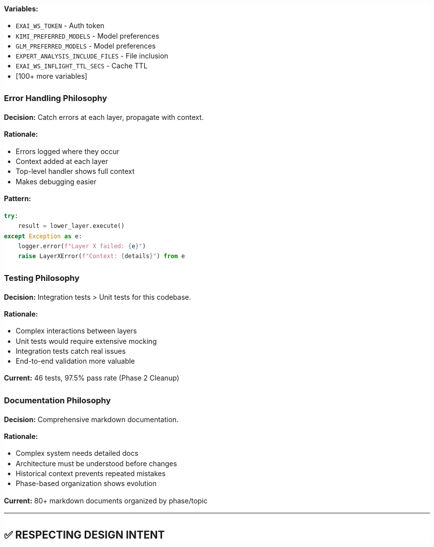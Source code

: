 **Variables:**
- `EXAI_WS_TOKEN` - Auth token
- `KIMI_PREFERRED_MODELS` - Model preferences
- `GLM_PREFERRED_MODELS` - Model preferences
- `EXPERT_ANALYSIS_INCLUDE_FILES` - File inclusion
- `EXAI_WS_INFLIGHT_TTL_SECS` - Cache TTL
- [100+ more variables]

### Error Handling Philosophy

**Decision:** Catch errors at each layer, propagate with context.

**Rationale:**
- Errors logged where they occur
- Context added at each layer
- Top-level handler shows full context
- Makes debugging easier

**Pattern:**
```python
try:
    result = lower_layer.execute()
except Exception as e:
    logger.error(f"Layer X failed: {e}")
    raise LayerXError(f"Context: {details}") from e
```

### Testing Philosophy

**Decision:** Integration tests > Unit tests for this codebase.

**Rationale:**
- Complex interactions between layers
- Unit tests would require extensive mocking
- Integration tests catch real issues
- End-to-end validation more valuable

**Current:** 46 tests, 97.5% pass rate (Phase 2 Cleanup)

### Documentation Philosophy

**Decision:** Comprehensive markdown documentation.

**Rationale:**
- Complex system needs detailed docs
- Architecture must be understood before changes
- Historical context prevents repeated mistakes
- Phase-based organization shows evolution

**Current:** 80+ markdown documents organized by phase/topic

---

## ✅ RESPECTING DESIGN INTENT
